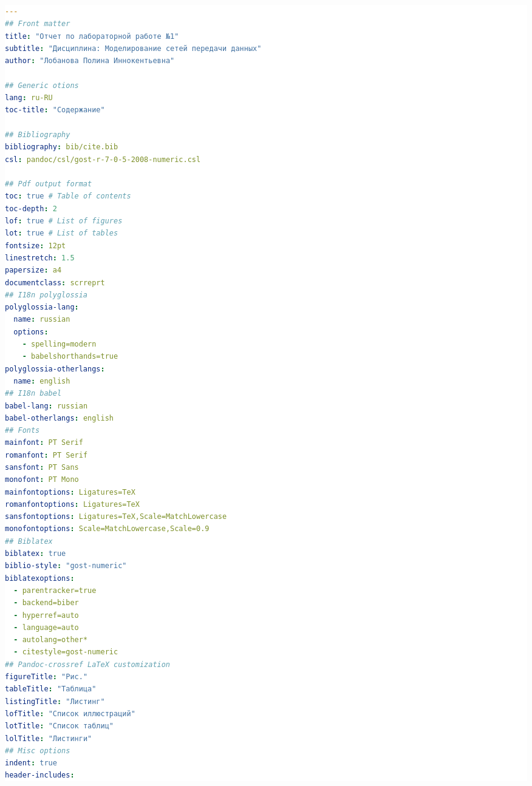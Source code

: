 ```yaml
---
## Front matter
title: "Отчет по лабораторной работе №1"
subtitle: "Дисциплина: Моделирование сетей передачи данных"
author: "Лобанова Полина Иннокентьевна"

## Generic otions
lang: ru-RU
toc-title: "Содержание"

## Bibliography
bibliography: bib/cite.bib
csl: pandoc/csl/gost-r-7-0-5-2008-numeric.csl

## Pdf output format
toc: true # Table of contents
toc-depth: 2
lof: true # List of figures
lot: true # List of tables
fontsize: 12pt
linestretch: 1.5
papersize: a4
documentclass: scrreprt
## I18n polyglossia
polyglossia-lang:
  name: russian
  options:
	- spelling=modern
	- babelshorthands=true
polyglossia-otherlangs:
  name: english
## I18n babel
babel-lang: russian
babel-otherlangs: english
## Fonts
mainfont: PT Serif
romanfont: PT Serif
sansfont: PT Sans
monofont: PT Mono
mainfontoptions: Ligatures=TeX
romanfontoptions: Ligatures=TeX
sansfontoptions: Ligatures=TeX,Scale=MatchLowercase
monofontoptions: Scale=MatchLowercase,Scale=0.9
## Biblatex
biblatex: true
biblio-style: "gost-numeric"
biblatexoptions:
  - parentracker=true
  - backend=biber
  - hyperref=auto
  - language=auto
  - autolang=other*
  - citestyle=gost-numeric
## Pandoc-crossref LaTeX customization
figureTitle: "Рис."
tableTitle: "Таблица"
listingTitle: "Листинг"
lofTitle: "Список иллюстраций"
lotTitle: "Список таблиц"
lolTitle: "Листинги"
## Misc options
indent: true
header-includes:
```